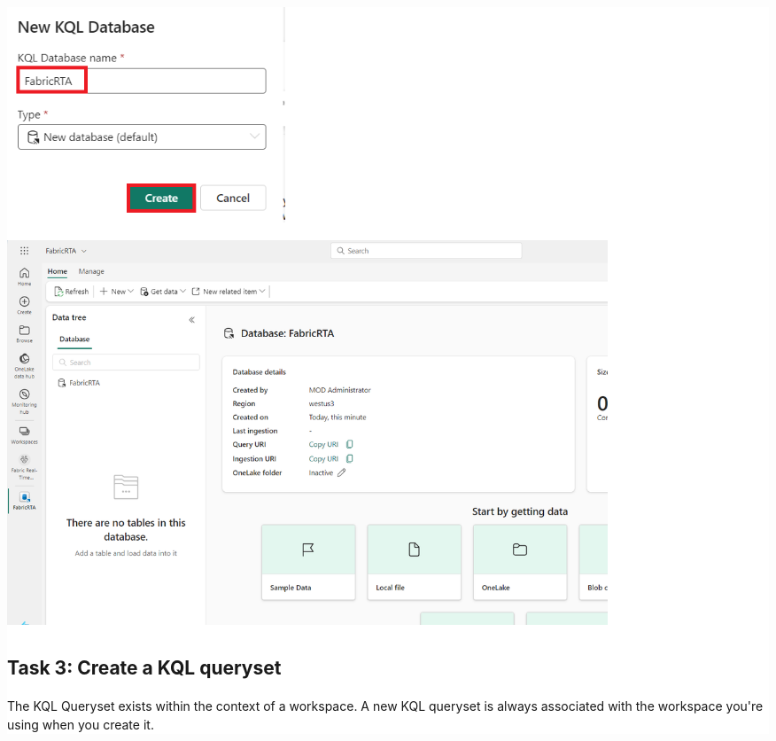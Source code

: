 <img src="./media/image17.png" style="width:3.275in;height:2.53333in" />

<img src="./media/image18.png" style="width:7.05941in;height:4.52376in"
alt="A screenshot of a computer Description automatically generated" />

## **Task 3: Create a KQL queryset**

The KQL Queryset exists within the context of a workspace. A new KQL
queryset is always associated with the workspace you're using when you
create it.
